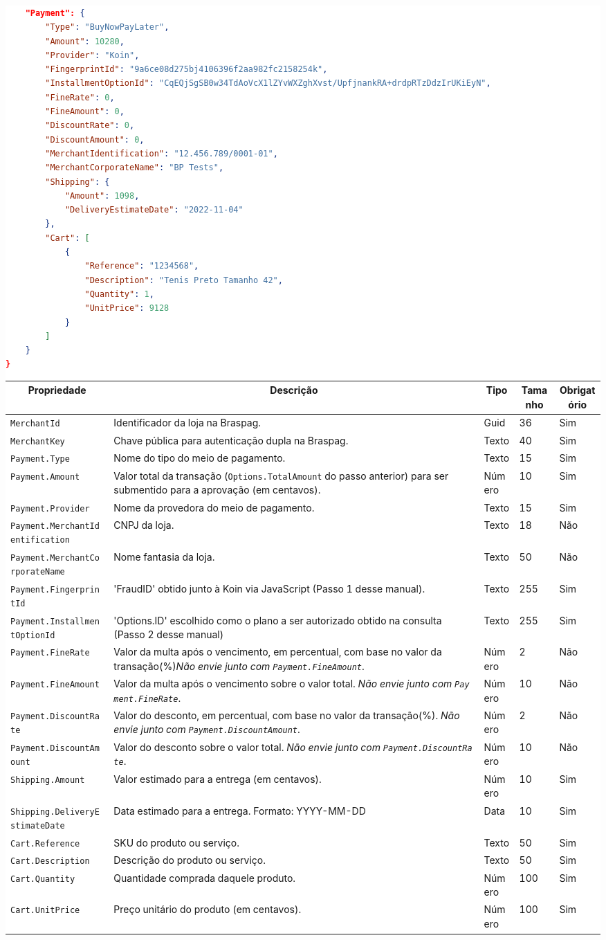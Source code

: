 ```json
    "Payment": {
        "Type": "BuyNowPayLater",
        "Amount": 10280,
        "Provider": "Koin",
        "FingerprintId": "9a6ce08d275bj4106396f2aa982fc2158254k",
        "InstallmentOptionId": "CqEQjSgSB0w34TdAoVcX1lZYvWXZghXvst/UpfjnankRA+drdpRTzDdzIrUKiEyN",
        "FineRate": 0,
        "FineAmount": 0,
        "DiscountRate": 0,
        "DiscountAmount": 0,
        "MerchantIdentification": "12.456.789/0001-01",
        "MerchantCorporateName": "BP Tests",
        "Shipping": {
            "Amount": 1098,
            "DeliveryEstimateDate": "2022-11-04"
        },
        "Cart": [
            {
                "Reference": "1234568",
                "Description": "Tenis Preto Tamanho 42",
                "Quantity": 1,
                "UnitPrice": 9128
            }
        ]
    }
}
```

|Propriedade|Descrição|Tipo|Tamanho|Obrigatório|
|-----------|----|-------|-----------|---------|
|`MerchantId`|Identificador da loja na Braspag.|Guid|36|Sim|
|`MerchantKey`|Chave pública para autenticação dupla na Braspag.|Texto|40|Sim|
|`Payment.Type`|Nome do tipo do meio de pagamento.|Texto|15|Sim|
|`Payment.Amount`|Valor total da transação (`Options.TotalAmount` do passo anterior) para ser submentido para a aprovação (em centavos).|Número|10|Sim|
|`Payment.Provider`|Nome da provedora do meio de pagamento.|Texto|15|Sim|
|`Payment.MerchantIdentification`|CNPJ da loja.|Texto|18|Não|
|`Payment.MerchantCorporateName`|Nome fantasia da loja.|Texto|50|Não|
|`Payment.FingerprintId`|'FraudID' obtido junto à Koin via JavaScript (Passo 1 desse manual).|Texto|255|Sim|
|`Payment.InstallmentOptionId`|'Options.ID' escolhido como o plano a ser autorizado obtido na consulta (Passo 2 desse manual)|Texto|255|Sim|
|`Payment.FineRate`|Valor da multa após o vencimento, em percentual, com base no valor da transação(%)*Não envie junto com `Payment.FineAmount`*.|Número|2|Não|
|`Payment.FineAmount`|Valor da multa após o vencimento sobre o valor total. *Não envie junto com `Payment.FineRate`*.|Número|10|Não|
|`Payment.DiscountRate`|Valor do desconto, em percentual, com base no valor da transação(%). *Não envie junto com `Payment.DiscountAmount`*. |Número|2|Não|
|`Payment.DiscountAmount`|Valor do desconto sobre o valor total. *Não envie junto com `Payment.DiscountRate`*.|Número|10|Não|
|`Shipping.Amount`|Valor estimado para a entrega (em centavos).|Número|10|Sim|
|`Shipping.DeliveryEstimateDate`|Data estimado para a entrega. Formato: YYYY-MM-DD|Data|10|Sim|
|`Cart.Reference`|SKU do produto ou serviço.|Texto|50|Sim|
|`Cart.Description`|Descrição do produto ou serviço.|Texto|50|Sim|
|`Cart.Quantity`|Quantidade comprada daquele produto.|Número|100|Sim|
|`Cart.UnitPrice`|Preço unitário do produto (em centavos).|Número|100|Sim|

